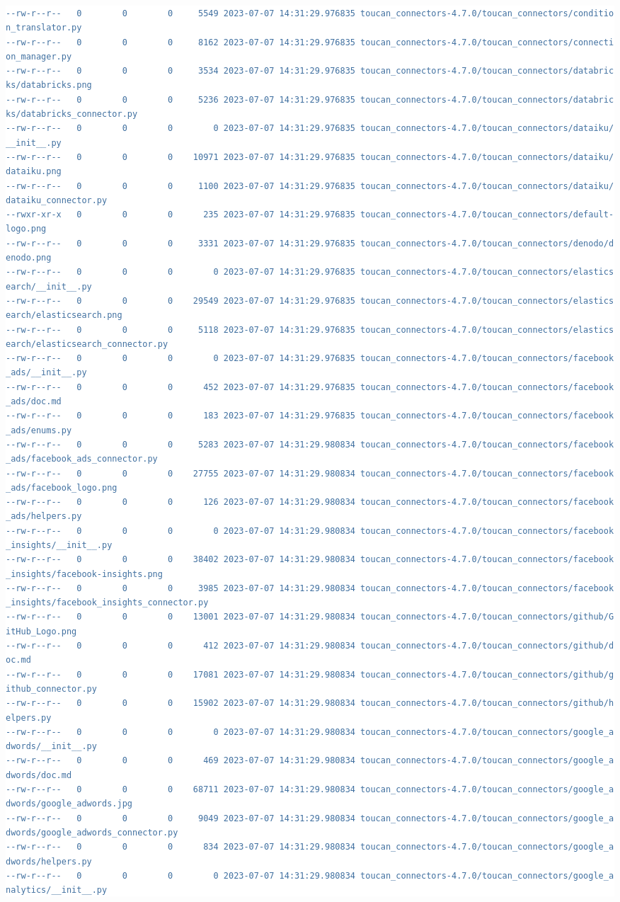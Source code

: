 ```diff
--rw-r--r--   0        0        0     5549 2023-07-07 14:31:29.976835 toucan_connectors-4.7.0/toucan_connectors/condition_translator.py
--rw-r--r--   0        0        0     8162 2023-07-07 14:31:29.976835 toucan_connectors-4.7.0/toucan_connectors/connection_manager.py
--rw-r--r--   0        0        0     3534 2023-07-07 14:31:29.976835 toucan_connectors-4.7.0/toucan_connectors/databricks/databricks.png
--rw-r--r--   0        0        0     5236 2023-07-07 14:31:29.976835 toucan_connectors-4.7.0/toucan_connectors/databricks/databricks_connector.py
--rw-r--r--   0        0        0        0 2023-07-07 14:31:29.976835 toucan_connectors-4.7.0/toucan_connectors/dataiku/__init__.py
--rw-r--r--   0        0        0    10971 2023-07-07 14:31:29.976835 toucan_connectors-4.7.0/toucan_connectors/dataiku/dataiku.png
--rw-r--r--   0        0        0     1100 2023-07-07 14:31:29.976835 toucan_connectors-4.7.0/toucan_connectors/dataiku/dataiku_connector.py
--rwxr-xr-x   0        0        0      235 2023-07-07 14:31:29.976835 toucan_connectors-4.7.0/toucan_connectors/default-logo.png
--rw-r--r--   0        0        0     3331 2023-07-07 14:31:29.976835 toucan_connectors-4.7.0/toucan_connectors/denodo/denodo.png
--rw-r--r--   0        0        0        0 2023-07-07 14:31:29.976835 toucan_connectors-4.7.0/toucan_connectors/elasticsearch/__init__.py
--rw-r--r--   0        0        0    29549 2023-07-07 14:31:29.976835 toucan_connectors-4.7.0/toucan_connectors/elasticsearch/elasticsearch.png
--rw-r--r--   0        0        0     5118 2023-07-07 14:31:29.976835 toucan_connectors-4.7.0/toucan_connectors/elasticsearch/elasticsearch_connector.py
--rw-r--r--   0        0        0        0 2023-07-07 14:31:29.976835 toucan_connectors-4.7.0/toucan_connectors/facebook_ads/__init__.py
--rw-r--r--   0        0        0      452 2023-07-07 14:31:29.976835 toucan_connectors-4.7.0/toucan_connectors/facebook_ads/doc.md
--rw-r--r--   0        0        0      183 2023-07-07 14:31:29.976835 toucan_connectors-4.7.0/toucan_connectors/facebook_ads/enums.py
--rw-r--r--   0        0        0     5283 2023-07-07 14:31:29.980834 toucan_connectors-4.7.0/toucan_connectors/facebook_ads/facebook_ads_connector.py
--rw-r--r--   0        0        0    27755 2023-07-07 14:31:29.980834 toucan_connectors-4.7.0/toucan_connectors/facebook_ads/facebook_logo.png
--rw-r--r--   0        0        0      126 2023-07-07 14:31:29.980834 toucan_connectors-4.7.0/toucan_connectors/facebook_ads/helpers.py
--rw-r--r--   0        0        0        0 2023-07-07 14:31:29.980834 toucan_connectors-4.7.0/toucan_connectors/facebook_insights/__init__.py
--rw-r--r--   0        0        0    38402 2023-07-07 14:31:29.980834 toucan_connectors-4.7.0/toucan_connectors/facebook_insights/facebook-insights.png
--rw-r--r--   0        0        0     3985 2023-07-07 14:31:29.980834 toucan_connectors-4.7.0/toucan_connectors/facebook_insights/facebook_insights_connector.py
--rw-r--r--   0        0        0    13001 2023-07-07 14:31:29.980834 toucan_connectors-4.7.0/toucan_connectors/github/GitHub_Logo.png
--rw-r--r--   0        0        0      412 2023-07-07 14:31:29.980834 toucan_connectors-4.7.0/toucan_connectors/github/doc.md
--rw-r--r--   0        0        0    17081 2023-07-07 14:31:29.980834 toucan_connectors-4.7.0/toucan_connectors/github/github_connector.py
--rw-r--r--   0        0        0    15902 2023-07-07 14:31:29.980834 toucan_connectors-4.7.0/toucan_connectors/github/helpers.py
--rw-r--r--   0        0        0        0 2023-07-07 14:31:29.980834 toucan_connectors-4.7.0/toucan_connectors/google_adwords/__init__.py
--rw-r--r--   0        0        0      469 2023-07-07 14:31:29.980834 toucan_connectors-4.7.0/toucan_connectors/google_adwords/doc.md
--rw-r--r--   0        0        0    68711 2023-07-07 14:31:29.980834 toucan_connectors-4.7.0/toucan_connectors/google_adwords/google_adwords.jpg
--rw-r--r--   0        0        0     9049 2023-07-07 14:31:29.980834 toucan_connectors-4.7.0/toucan_connectors/google_adwords/google_adwords_connector.py
--rw-r--r--   0        0        0      834 2023-07-07 14:31:29.980834 toucan_connectors-4.7.0/toucan_connectors/google_adwords/helpers.py
--rw-r--r--   0        0        0        0 2023-07-07 14:31:29.980834 toucan_connectors-4.7.0/toucan_connectors/google_analytics/__init__.py
```